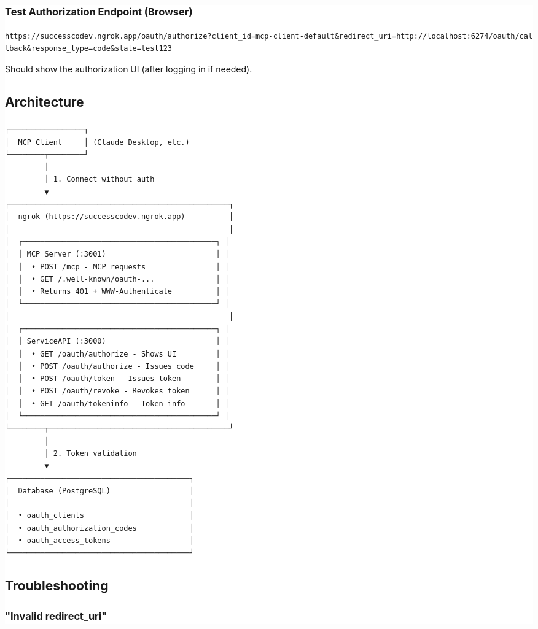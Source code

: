 ### Test Authorization Endpoint (Browser)

```
https://successcodev.ngrok.app/oauth/authorize?client_id=mcp-client-default&redirect_uri=http://localhost:6274/oauth/callback&response_type=code&state=test123
```

Should show the authorization UI (after logging in if needed).

## Architecture

```
┌─────────────────┐
│  MCP Client     │ (Claude Desktop, etc.)
└────────┬────────┘
         │
         │ 1. Connect without auth
         ▼
┌──────────────────────────────────────────────────┐
│  ngrok (https://successcodev.ngrok.app)          │
│                                                  │
│  ┌────────────────────────────────────────────┐ │
│  │ MCP Server (:3001)                         │ │
│  │  • POST /mcp - MCP requests                │ │
│  │  • GET /.well-known/oauth-...              │ │
│  │  • Returns 401 + WWW-Authenticate          │ │
│  └────────────────────────────────────────────┘ │
│                                                  │
│  ┌────────────────────────────────────────────┐ │
│  │ ServiceAPI (:3000)                         │ │
│  │  • GET /oauth/authorize - Shows UI         │ │
│  │  • POST /oauth/authorize - Issues code     │ │
│  │  • POST /oauth/token - Issues token        │ │
│  │  • POST /oauth/revoke - Revokes token      │ │
│  │  • GET /oauth/tokeninfo - Token info       │ │
│  └────────────────────────────────────────────┘ │
└────────┬─────────────────────────────────────────┘
         │
         │ 2. Token validation
         ▼
┌─────────────────────────────────────────┐
│  Database (PostgreSQL)                  │
│                                         │
│  • oauth_clients                        │
│  • oauth_authorization_codes            │
│  • oauth_access_tokens                  │
└─────────────────────────────────────────┘
```

## Troubleshooting

### "Invalid redirect_uri"
